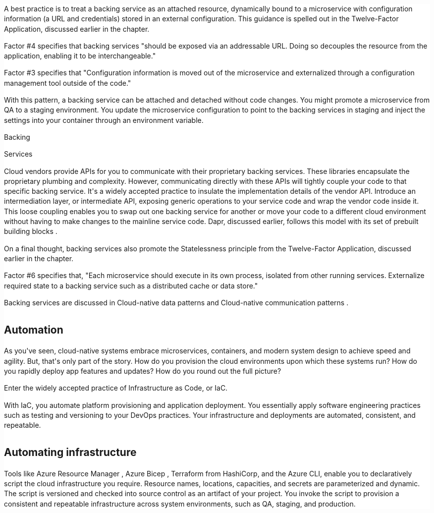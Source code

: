 A best practice is to treat a backing service as an attached resource, dynamically bound to a microservice with configuration information (a URL and credentials) stored in an external configuration. This guidance is spelled out in the Twelve-Factor Application, discussed earlier in the chapter.

Factor #4 specifies that backing services "should be exposed via an addressable URL. Doing so decouples the resource from the application, enabling it to be interchangeable."

Factor #3 specifies that "Configuration information is moved out of the microservice and externalized through a configuration management tool outside of the code."

With this pattern, a backing service can be attached and detached without code changes. You might promote a microservice from QA to a staging environment. You update the microservice configuration to point to the backing services in staging and inject the settings into your container through an environment variable.

Backing

Services

Cloud vendors provide APIs for you to communicate with their proprietary backing services. These libraries encapsulate the proprietary plumbing and complexity. However, communicating directly with these APIs will tightly couple your code to that specific backing service. It's a widely accepted practice to insulate the implementation details of the vendor API. Introduce an intermediation layer, or intermediate API, exposing generic operations to your service code and wrap the vendor code inside it. This loose coupling enables you to swap out one backing service for another or move your code to a different cloud environment without having to make changes to the mainline service code. Dapr, discussed earlier, follows this model with its set of prebuilt building blocks .

On a final thought, backing services also promote the Statelessness principle from the Twelve-Factor Application, discussed earlier in the chapter.

Factor #6 specifies that, "Each microservice should execute in its own process, isolated from other running services. Externalize required state to a backing service such as a distributed cache or data store."

Backing services are discussed in Cloud-native data patterns and Cloud-native communication patterns .

## Automation

As you've seen, cloud-native systems embrace microservices, containers, and modern system design to achieve speed and agility. But, that's only part of the story. How do you provision the cloud environments upon which these systems run? How do you rapidly deploy app features and updates? How do you round out the full picture?

Enter the widely accepted practice of Infrastructure as Code, or IaC.

With IaC, you automate platform provisioning and application deployment. You essentially apply software engineering practices such as testing and versioning to your DevOps practices. Your infrastructure and deployments are automated, consistent, and repeatable.

## Automating infrastructure

Tools like Azure Resource Manager , Azure Bicep , Terraform from HashiCorp, and the Azure CLI, enable you to declaratively script the cloud infrastructure you require. Resource names, locations, capacities, and secrets are parameterized and dynamic. The script is versioned and checked into source control as an artifact of your project. You invoke the script to provision a consistent and repeatable infrastructure across system environments, such as QA, staging, and production.
